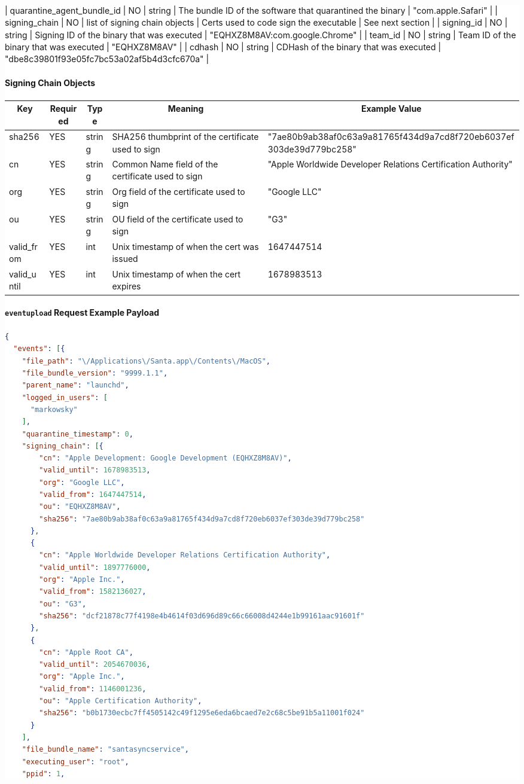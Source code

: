 | quarantine_agent_bundle_id | NO | string | The bundle ID of the software that quarantined the binary | "com.apple.Safari" |
| signing_chain | NO | list of signing chain objects | Certs used to code sign the executable | See next section |
| signing_id | NO | string | Signing ID of the binary that was executed | "EQHXZ8M8AV:com.google.Chrome" |
| team_id | NO | string | Team ID of the binary that was executed | "EQHXZ8M8AV" |
| cdhash | NO | string | CDHash of the binary that was executed | "dbe8c39801f93e05fc7bc53a02af5b4d3cfc670a" |

#### Signing Chain Objects

| Key | Required | Type | Meaning | Example Value |
|---|---|---|---|---|
| sha256 | YES | string | SHA256 thumbprint of the certificate used to sign | "7ae80b9ab38af0c63a9a81765f434d9a7cd8f720eb6037ef303de39d779bc258" |
| cn | YES | string | Common Name field of the certificate used to sign | "Apple Worldwide Developer Relations Certification Authority" |
| org | YES | string | Org field of the certificate used to sign | "Google LLC" |
| ou | YES | string | OU field of the certificate used to sign | "G3" |
| valid_from | YES | int | Unix timestamp of when the cert was issued |  1647447514 |
| valid_until | YES | int | Unix timestamp of when the cert expires |  1678983513 |


#### `eventupload` Request Example Payload

```json
{
  "events": [{
    "file_path": "\/Applications\/Santa.app\/Contents\/MacOS",
    "file_bundle_version": "9999.1.1",
    "parent_name": "launchd",
    "logged_in_users": [
      "markowsky"
    ],
    "quarantine_timestamp": 0,
    "signing_chain": [{
        "cn": "Apple Development: Google Development (EQHXZ8M8AV)",
        "valid_until": 1678983513,
        "org": "Google LLC",
        "valid_from": 1647447514,
        "ou": "EQHXZ8M8AV",
        "sha256": "7ae80b9ab38af0c63a9a81765f434d9a7cd8f720eb6037ef303de39d779bc258"
      },
      {
        "cn": "Apple Worldwide Developer Relations Certification Authority",
        "valid_until": 1897776000,
        "org": "Apple Inc.",
        "valid_from": 1582136027,
        "ou": "G3",
        "sha256": "dcf21878c77f4198e4b4614f03d696d89c66c66008d4244e1b99161aac91601f"
      },
      {
        "cn": "Apple Root CA",
        "valid_until": 2054670036,
        "org": "Apple Inc.",
        "valid_from": 1146001236,
        "ou": "Apple Certification Authority",
        "sha256": "b0b1730ecbc7ff4505142c49f1295e6eda6bcaed7e2c68c5be91b5a11001f024"
      }
    ],
    "file_bundle_name": "santasyncservice",
    "executing_user": "root",
    "ppid": 1,
```